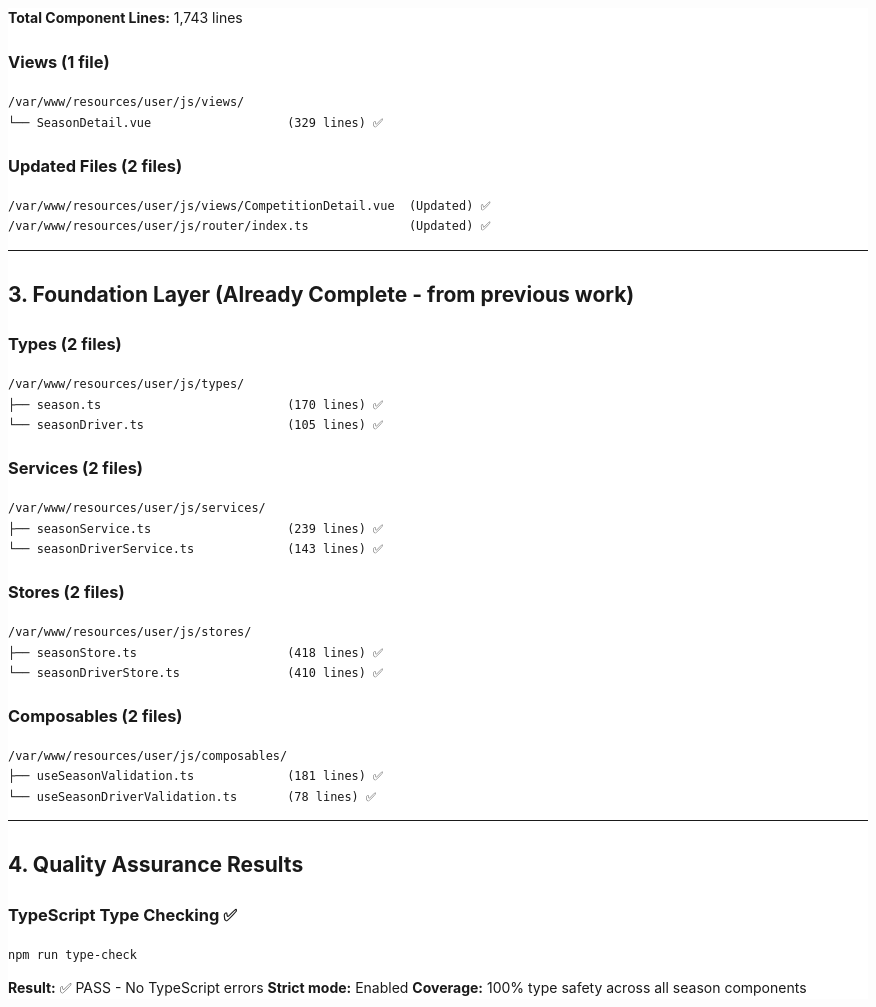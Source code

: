 **Total Component Lines:** 1,743 lines

### Views (1 file)
```
/var/www/resources/user/js/views/
└── SeasonDetail.vue                   (329 lines) ✅
```

### Updated Files (2 files)
```
/var/www/resources/user/js/views/CompetitionDetail.vue  (Updated) ✅
/var/www/resources/user/js/router/index.ts              (Updated) ✅
```

---

## 3. Foundation Layer (Already Complete - from previous work)

### Types (2 files)
```
/var/www/resources/user/js/types/
├── season.ts                          (170 lines) ✅
└── seasonDriver.ts                    (105 lines) ✅
```

### Services (2 files)
```
/var/www/resources/user/js/services/
├── seasonService.ts                   (239 lines) ✅
└── seasonDriverService.ts             (143 lines) ✅
```

### Stores (2 files)
```
/var/www/resources/user/js/stores/
├── seasonStore.ts                     (418 lines) ✅
└── seasonDriverStore.ts               (410 lines) ✅
```

### Composables (2 files)
```
/var/www/resources/user/js/composables/
├── useSeasonValidation.ts             (181 lines) ✅
└── useSeasonDriverValidation.ts       (78 lines) ✅
```

---

## 4. Quality Assurance Results

### TypeScript Type Checking ✅
```bash
npm run type-check
```
**Result:** ✅ PASS - No TypeScript errors
**Strict mode:** Enabled
**Coverage:** 100% type safety across all season components
